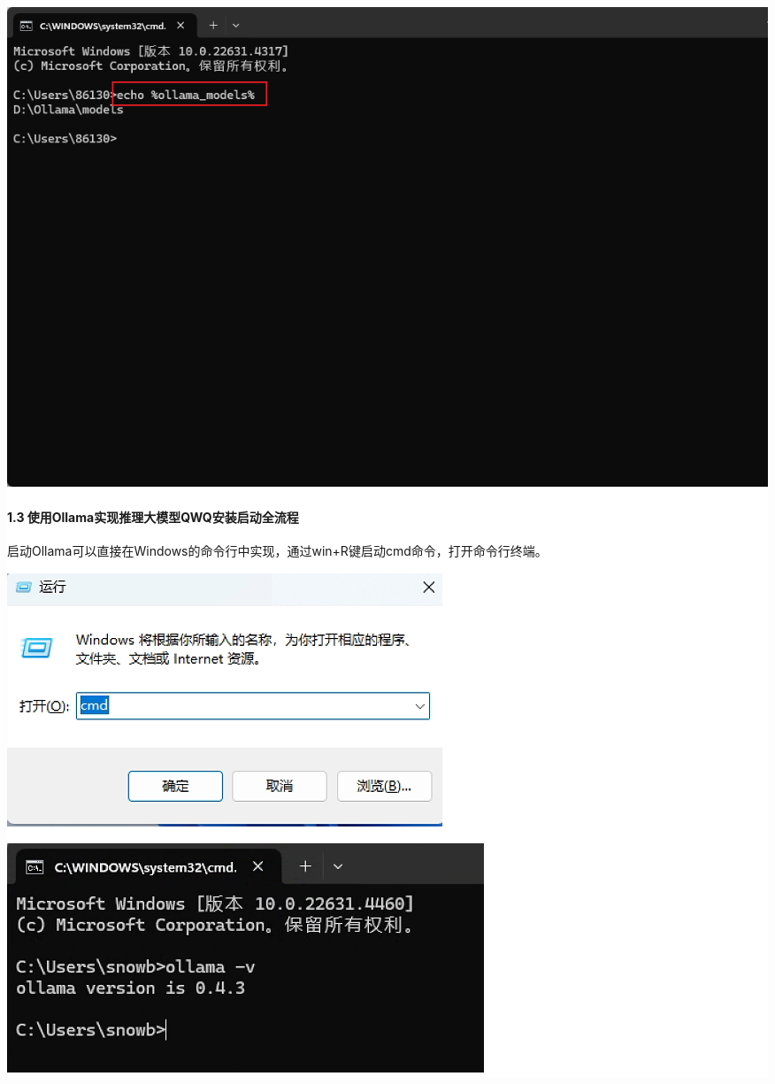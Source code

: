 ![](images/634122d5-60f2-451d-aec2-6bb85ab7cbb9.png)

#### 1.3 使用Ollama实现推理大模型QWQ安装启动全流程

启动Ollama可以直接在Windows的命令行中实现，通过win+R键启动cmd命令，打开命令行终端。

![](images/c880c387-f789-4cf5-9eeb-2fa352c12328.png)

![](images/4b29d3ff-dbb0-4850-a7e1-c3d2cc9ce4f9.png)